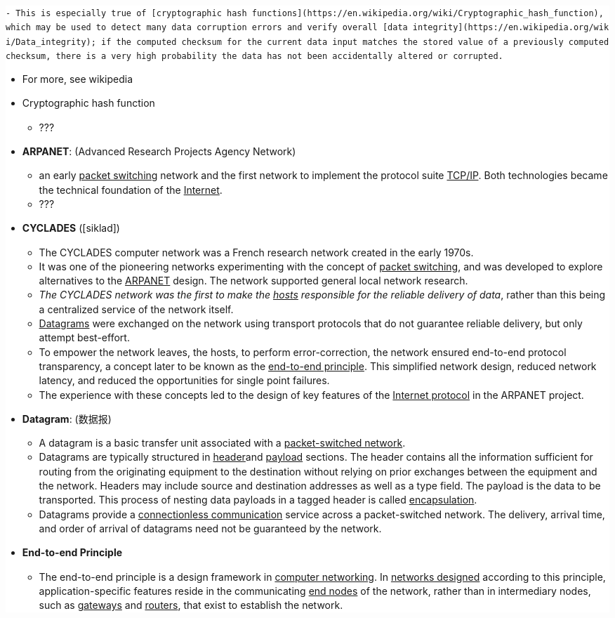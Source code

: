     - This is especially true of [cryptographic hash functions](https://en.wikipedia.org/wiki/Cryptographic_hash_function), which may be used to detect many data corruption errors and verify overall [data integrity](https://en.wikipedia.org/wiki/Data_integrity); if the computed checksum for the current data input matches the stored value of a previously computed checksum, there is a very high probability the data has not been accidentally altered or corrupted.
  - For more, see wikipedia
- Cryptographic hash function
  - ???




- **ARPANET**: (Advanced Research Projects Agency Network)
  - an early [packet switching](https://en.wikipedia.org/wiki/Packet_switching) network and the first network to implement the protocol suite [TCP/IP](https://en.wikipedia.org/wiki/TCP/IP). Both technologies became the technical foundation of the [Internet](https://en.wikipedia.org/wiki/Internet).
  - ???


- **CYCLADES** ([siklad])

  - The CYCLADES computer network was a French research network created in the early 1970s.
  - It was one of the pioneering networks experimenting with the concept of [packet switching](https://en.wikipedia.org/wiki/Packet_switching), and was developed to explore alternatives to the [ARPANET](https://en.wikipedia.org/wiki/ARPANET) design. The network supported general local network research.
  - *The CYCLADES network was the first to make the [hosts](https://en.wikipedia.org/wiki/Host_(network)) responsible for the reliable delivery of data*, rather than this being a centralized service of the network itself.
  - [Datagrams](https://en.wikipedia.org/wiki/Datagrams) were exchanged on the network using transport protocols that do not guarantee reliable delivery, but only attempt best-effort. 
  - To empower the network leaves, the hosts, to perform error-correction, the network ensured end-to-end protocol transparency, a concept later to be known as the [end-to-end principle](https://en.wikipedia.org/wiki/End-to-end_principle). This simplified network design, reduced network latency, and reduced the opportunities for single point failures.
  - The experience with these concepts led to the design of key features of the [Internet protocol](https://en.wikipedia.org/wiki/Internet_protocol) in the ARPANET project.

- **Datagram**: (数据报)

  - A datagram is a basic transfer unit associated with a [packet-switched network](https://en.wikipedia.org/wiki/Packet-switched_network). 
  - Datagrams are typically structured in [header](https://en.wikipedia.org/wiki/Header_(computing))and [payload](https://en.wikipedia.org/wiki/Payload_(computing)) sections. The header contains all the information sufficient for routing from the originating equipment to the destination without relying on prior exchanges between the equipment and the network. Headers may include source and destination addresses as well as a type field. The payload is the data to be transported. This process of nesting data payloads in a tagged header is called [encapsulation](https://en.wikipedia.org/wiki/Encapsulation_(networking)).
  - Datagrams provide a [connectionless communication](https://en.wikipedia.org/wiki/Connectionless_communication) service across a packet-switched network. The delivery, arrival time, and order of arrival of datagrams need not be guaranteed by the network.

- **End-to-end Principle**

  - The end-to-end principle is a design framework in [computer networking](https://en.wikipedia.org/wiki/Computer_network). In [networks designed](https://en.wikipedia.org/wiki/Network_planning_and_design) according to this principle, application-specific features reside in the communicating [end nodes](https://en.wikipedia.org/wiki/End_node) of the network, rather than in intermediary nodes, such as [gateways](https://en.wikipedia.org/wiki/Gateway_(telecommunications)) and [routers](https://en.wikipedia.org/wiki/Router_(computing)), that exist to establish the network.
